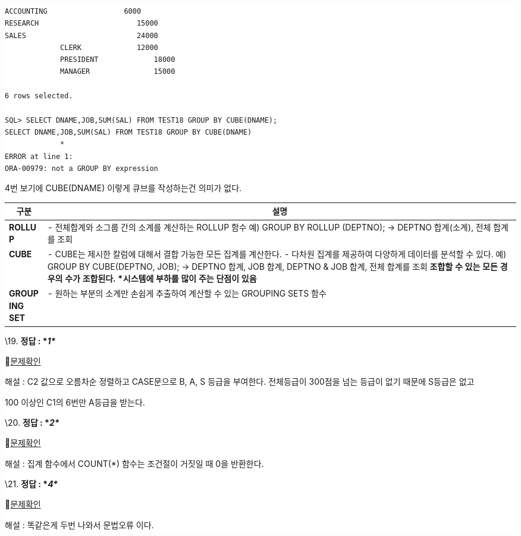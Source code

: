 ```
ACCOUNTING					6000
RESEARCH				       15000
SALES					       24000
		     CLERK		       12000
		     PRESIDENT		       18000
		     MANAGER		       15000

6 rows selected.

SQL> SELECT DNAME,JOB,SUM(SAL) FROM TEST18 GROUP BY CUBE(DNAME);       
SELECT DNAME,JOB,SUM(SAL) FROM TEST18 GROUP BY CUBE(DNAME)
             *
ERROR at line 1:
ORA-00979: not a GROUP BY expression
```

 

4번 보기에 CUBE(DNAME) 이렇게 큐브를 작성하는건 의미가 없다.

| **구분**         | **설명**                                                     |
| ---------------- | ------------------------------------------------------------ |
| **ROLLUP**       | - 전체합계와 소그룹 간의 소계를 계산하는 ROLLUP 함수  예) GROUP BY ROLLUP (DEPTNO); → DEPTNO 합계(소계), 전체 합계를 조회 |
| **CUBE**         | - CUBE는 제시한 칼럼에 대해서 결합 가능한 모든 집계를 계산한다. - 다차원 집계를 제공하여 다양하게 데이터를 분석할 수 있다.  예) GROUP BY CUBE(DEPTNO, JOB); → DEPTNO 합계, JOB 합계, DEPTNO & JOB 합계, 전체 합계를 조회 **조합할 수 있는 모든 경우의 수가 조합된다. \*시스템에 부하를 많이 주는 단점이 있음** |
| **GROUPING SET** | - 원하는 부분의 소계만 손쉽게 추출하여 계산할 수 있는 GROUPING SETS 함수 |

 



\19. **정답 : \**1\****

📖[문제확인](https://yunamom.tistory.com/269?category=1055509#a19)

 

해설 : C2 값으로 오름차순 정렬하고 CASE문으로 B, A, S 등급을 부여한다. 전체등급이 300점을 넘는 등급이 없기 때문에 S등급은 없고

100 이상인 C1의 6번만 A등급을 받는다.

 



\20. **정답 : \**2\****

📖[문제확인](https://yunamom.tistory.com/269?category=1055509#a20)

 

해설 : 집계 함수에서 COUNT(*) 함수는 조건절이 거짓일 때 0을 반환한다.

 



\21. **정답 : \**4\****

📖[문제확인](https://yunamom.tistory.com/269?category=1055509#a21)

 

해설 : 똑같은게 두번 나와서 문법오류 이다. 
